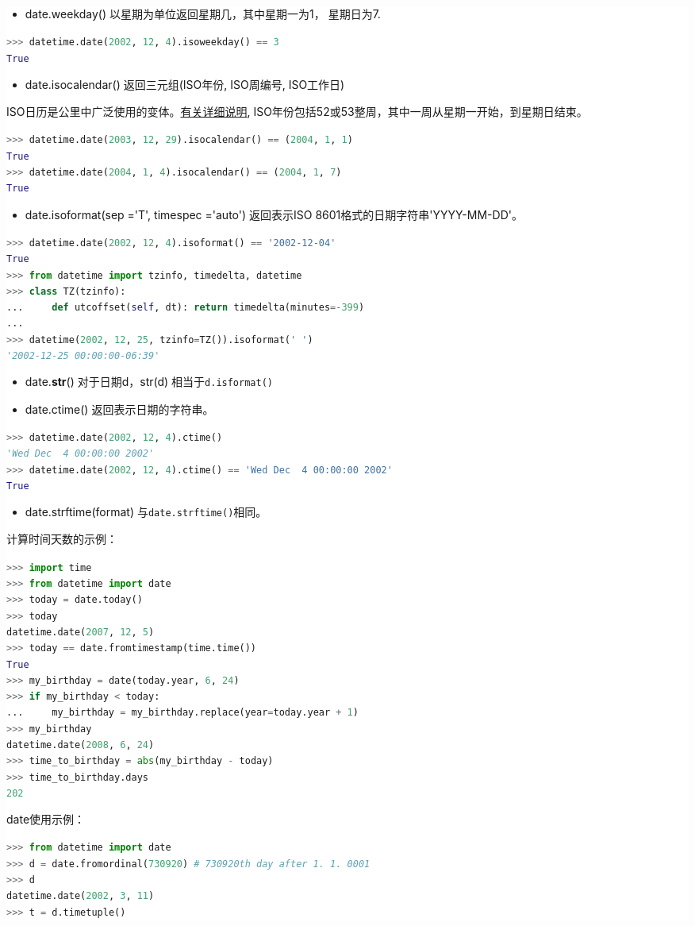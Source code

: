   
* date.weekday()  以星期为单位返回星期几，其中星期一为1， 星期日为7.

```python
>>> datetime.date(2002, 12, 4).isoweekday() == 3
True
```
  
* date.isocalendar()  返回三元组(ISO年份, ISO周编号, ISO工作日)  

ISO日历是公里中广泛使用的变体。[有关详细说明](https://www.staff.science.uu.nl/~gent0113/calendar/isocalendar.htm), ISO年份包括52或53整周，其中一周从星期一开始，到星期日结束。  

```python
>>> datetime.date(2003, 12, 29).isocalendar() == (2004, 1, 1)
True
>>> datetime.date(2004, 1, 4).isocalendar() == (2004, 1, 7)
True
```
  
* date.isoformat(sep ='T', timespec ='auto')  返回表示ISO 8601格式的日期字符串'YYYY-MM-DD'。  

```python
>>> datetime.date(2002, 12, 4).isoformat() == '2002-12-04'
True
>>> from datetime import tzinfo, timedelta, datetime
>>> class TZ(tzinfo):
...     def utcoffset(self, dt): return timedelta(minutes=-399)
...
>>> datetime(2002, 12, 25, tzinfo=TZ()).isoformat(' ')
'2002-12-25 00:00:00-06:39'
```
  
* date.__str__()  对于日期d，str(d) 相当于`d.isformat()`

* date.ctime() 返回表示日期的字符串。  

```python
>>> datetime.date(2002, 12, 4).ctime()
'Wed Dec  4 00:00:00 2002'
>>> datetime.date(2002, 12, 4).ctime() == 'Wed Dec  4 00:00:00 2002'
True
```
  
* date.strftime(format)   与`date.strftime()`相同。  

计算时间天数的示例：  
```python
>>> import time
>>> from datetime import date
>>> today = date.today()
>>> today
datetime.date(2007, 12, 5)
>>> today == date.fromtimestamp(time.time())
True
>>> my_birthday = date(today.year, 6, 24)
>>> if my_birthday < today:
...     my_birthday = my_birthday.replace(year=today.year + 1)
>>> my_birthday
datetime.date(2008, 6, 24)
>>> time_to_birthday = abs(my_birthday - today)
>>> time_to_birthday.days
202
```
   
date使用示例：  
```python
>>> from datetime import date
>>> d = date.fromordinal(730920) # 730920th day after 1. 1. 0001
>>> d
datetime.date(2002, 3, 11)
>>> t = d.timetuple()
```